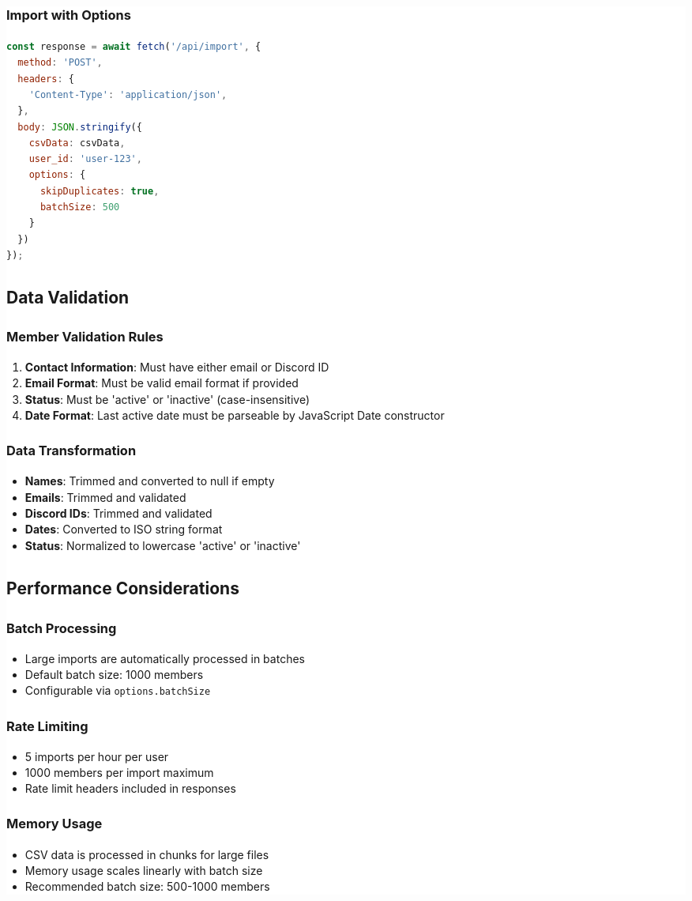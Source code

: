 ```javascript
```

### Import with Options
```javascript
const response = await fetch('/api/import', {
  method: 'POST',
  headers: {
    'Content-Type': 'application/json',
  },
  body: JSON.stringify({
    csvData: csvData,
    user_id: 'user-123',
    options: {
      skipDuplicates: true,
      batchSize: 500
    }
  })
});
```

## Data Validation

### Member Validation Rules
1. **Contact Information**: Must have either email or Discord ID
2. **Email Format**: Must be valid email format if provided
3. **Status**: Must be 'active' or 'inactive' (case-insensitive)
4. **Date Format**: Last active date must be parseable by JavaScript Date constructor

### Data Transformation
- **Names**: Trimmed and converted to null if empty
- **Emails**: Trimmed and validated
- **Discord IDs**: Trimmed and validated
- **Dates**: Converted to ISO string format
- **Status**: Normalized to lowercase 'active' or 'inactive'

## Performance Considerations

### Batch Processing
- Large imports are automatically processed in batches
- Default batch size: 1000 members
- Configurable via `options.batchSize`

### Rate Limiting
- 5 imports per hour per user
- 1000 members per import maximum
- Rate limit headers included in responses

### Memory Usage
- CSV data is processed in chunks for large files
- Memory usage scales linearly with batch size
- Recommended batch size: 500-1000 members
